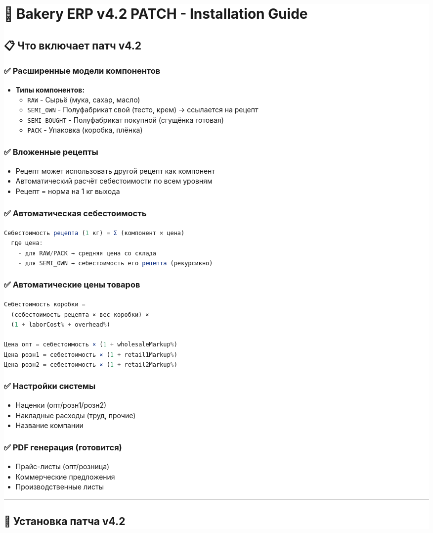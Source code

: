 # 🍰 Bakery ERP v4.2 PATCH - Installation Guide

## 📋 Что включает патч v4.2

### ✅ **Расширенные модели компонентов**
- **Типы компонентов:**
  - `RAW` - Сырьё (мука, сахар, масло)
  - `SEMI_OWN` - Полуфабрикат свой (тесто, крем) → ссылается на рецепт
  - `SEMI_BOUGHT` - Полуфабрикат покупной (сгущёнка готовая)
  - `PACK` - Упаковка (коробка, плёнка)

### ✅ **Вложенные рецепты**
- Рецепт может использовать другой рецепт как компонент
- Автоматический расчёт себестоимости по всем уровням
- Рецепт = норма на 1 кг выхода

### ✅ **Автоматическая себестоимость**
```javascript
Себестоимость рецепта (1 кг) = Σ (компонент × цена)
  где цена:
    - для RAW/PACK → средняя цена со склада
    - для SEMI_OWN → себестоимость его рецепта (рекурсивно)
```

### ✅ **Автоматические цены товаров**
```javascript
Себестоимость коробки = 
  (себестоимость рецепта × вес коробки) × 
  (1 + laborCost% + overhead%)

Цена опт = себестоимость × (1 + wholesaleMarkup%)
Цена розн1 = себестоимость × (1 + retail1Markup%)
Цена розн2 = себестоимость × (1 + retail2Markup%)
```

### ✅ **Настройки системы**
- Наценки (опт/розн1/розн2)
- Накладные расходы (труд, прочие)
- Название компании

### ✅ **PDF генерация** (готовится)
- Прайс-листы (опт/розница)
- Коммерческие предложения
- Производственные листы

---

## 🚀 Установка патча v4.2
